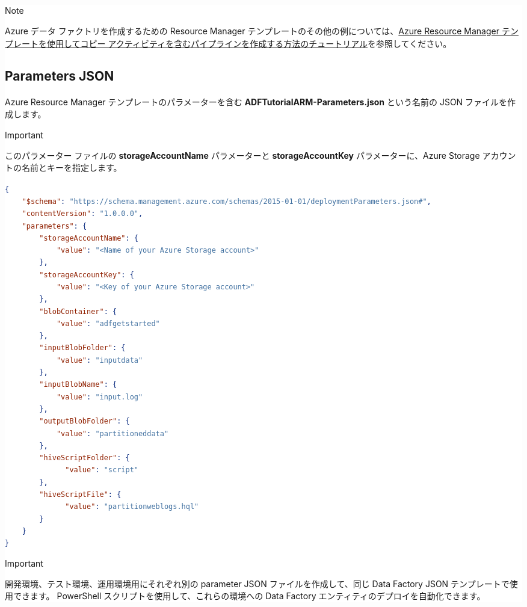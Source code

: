 > [!NOTE]
> Azure データ ファクトリを作成するための Resource Manager テンプレートのその他の例については、[Azure Resource Manager テンプレートを使用してコピー アクティビティを含むパイプラインを作成する方法のチュートリアル](data-factory-copy-activity-tutorial-using-azure-resource-manager-template.md)を参照してください。  
> 
> 

## <a name="parameters-json"></a>Parameters JSON
Azure Resource Manager テンプレートのパラメーターを含む **ADFTutorialARM-Parameters.json** という名前の JSON ファイルを作成します。  

> [!IMPORTANT]
> このパラメーター ファイルの **storageAccountName** パラメーターと **storageAccountKey** パラメーターに、Azure Storage アカウントの名前とキーを指定します。 
> 
> 

```json
{
    "$schema": "https://schema.management.azure.com/schemas/2015-01-01/deploymentParameters.json#",
    "contentVersion": "1.0.0.0",
    "parameters": {
        "storageAccountName": {
            "value": "<Name of your Azure Storage account>"
        },
        "storageAccountKey": {
            "value": "<Key of your Azure Storage account>"
        },
        "blobContainer": {
            "value": "adfgetstarted"
        },
        "inputBlobFolder": {
            "value": "inputdata"
        },
        "inputBlobName": {
            "value": "input.log"
        },
        "outputBlobFolder": {
            "value": "partitioneddata"
        },
        "hiveScriptFolder": {
              "value": "script"
        },
        "hiveScriptFile": {
              "value": "partitionweblogs.hql"
        }
    }
}
```

> [!IMPORTANT]
> 開発環境、テスト環境、運用環境用にそれぞれ別の parameter JSON ファイルを作成して、同じ Data Factory JSON テンプレートで使用できます。 PowerShell スクリプトを使用して、これらの環境への Data Factory エンティティのデプロイを自動化できます。 
> 
> 

